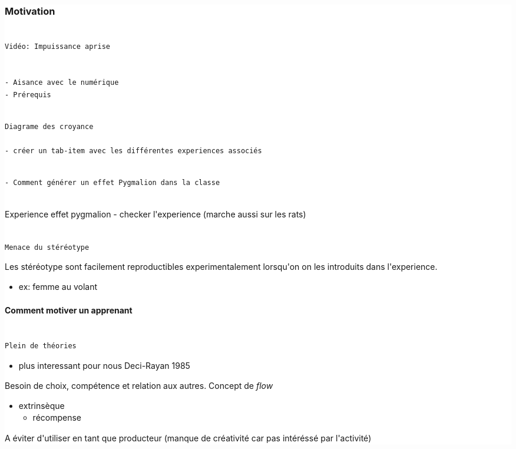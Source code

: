 ### Motivation

```{note}

Vidéo: Impuissance aprise


- Aisance avec le numérique
- Prérequis

```


```{note}

Diagrame des croyance

- créer un tab-item avec les différentes experiences associés

```

```{warning}

- Comment générer un effet Pygmalion dans la classe


```


Experience effet pygmalion - checker l'experience (marche aussi sur les rats)


```{note}

Menace du stéréotype

```

Les stéréotype sont facilement reproductibles experimentalement lorsqu'on on les introduits dans l'experience.

- ex: femme au volant

#### Comment motiver un apprenant

```{note}

Plein de théories

```

- plus interessant pour nous Deci-Rayan 1985

Besoin de choix, compétence et relation aux autres. Concept de *flow*

- extrinsèque
    - récompense
    
A éviter d'utiliser en tant que producteur (manque de créativité car pas intéréssé par l'activité)
